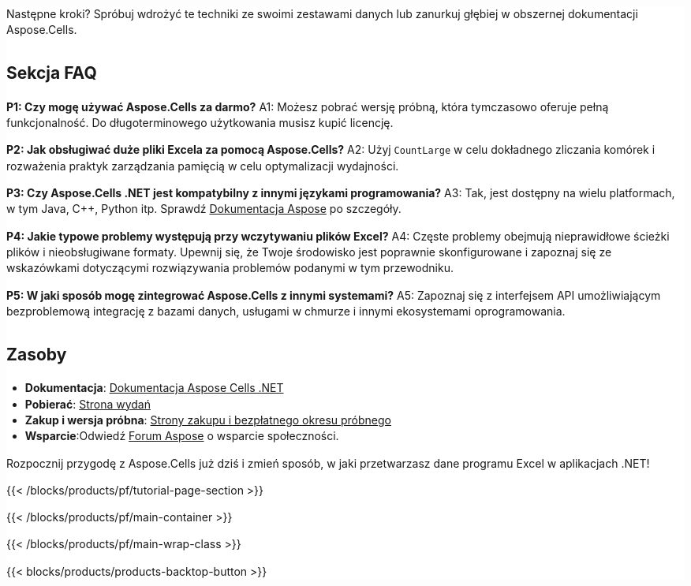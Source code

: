 Następne kroki? Spróbuj wdrożyć te techniki ze swoimi zestawami danych lub zanurkuj głębiej w obszernej dokumentacji Aspose.Cells.

## Sekcja FAQ
**P1: Czy mogę używać Aspose.Cells za darmo?**
A1: Możesz pobrać wersję próbną, która tymczasowo oferuje pełną funkcjonalność. Do długoterminowego użytkowania musisz kupić licencję.

**P2: Jak obsługiwać duże pliki Excela za pomocą Aspose.Cells?**
A2: Użyj `CountLarge` w celu dokładnego zliczania komórek i rozważenia praktyk zarządzania pamięcią w celu optymalizacji wydajności.

**P3: Czy Aspose.Cells .NET jest kompatybilny z innymi językami programowania?**
A3: Tak, jest dostępny na wielu platformach, w tym Java, C++, Python itp. Sprawdź [Dokumentacja Aspose](https://reference.aspose.com/cells/net/) po szczegóły.

**P4: Jakie typowe problemy występują przy wczytywaniu plików Excel?**
A4: Częste problemy obejmują nieprawidłowe ścieżki plików i nieobsługiwane formaty. Upewnij się, że Twoje środowisko jest poprawnie skonfigurowane i zapoznaj się ze wskazówkami dotyczącymi rozwiązywania problemów podanymi w tym przewodniku.

**P5: W jaki sposób mogę zintegrować Aspose.Cells z innymi systemami?**
A5: Zapoznaj się z interfejsem API umożliwiającym bezproblemową integrację z bazami danych, usługami w chmurze i innymi ekosystemami oprogramowania.

## Zasoby
- **Dokumentacja**: [Dokumentacja Aspose Cells .NET](https://reference.aspose.com/cells/net/)
- **Pobierać**: [Strona wydań](https://releases.aspose.com/cells/net/)
- **Zakup i wersja próbna**: [Strony zakupu i bezpłatnego okresu próbnego](https://purchase.aspose.com/buy)
- **Wsparcie**:Odwiedź [Forum Aspose](https://forum.aspose.com/c/cells/9) o wsparcie społeczności.

Rozpocznij przygodę z Aspose.Cells już dziś i zmień sposób, w jaki przetwarzasz dane programu Excel w aplikacjach .NET!

{{< /blocks/products/pf/tutorial-page-section >}}

{{< /blocks/products/pf/main-container >}}

{{< /blocks/products/pf/main-wrap-class >}}

{{< blocks/products/products-backtop-button >}}
